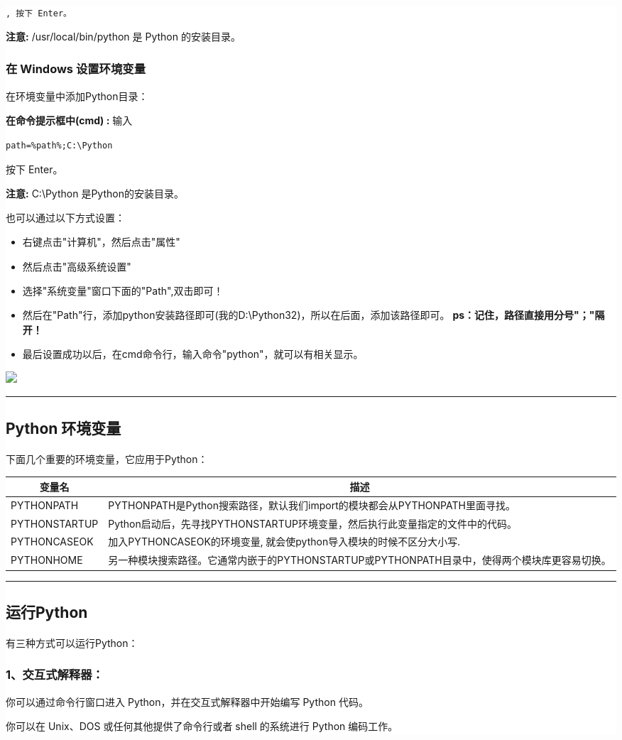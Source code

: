     , 按下 Enter。

**注意:** /usr/local/bin/python 是 Python 的安装目录。

### 在 Windows 设置环境变量

在环境变量中添加Python目录：

**在命令提示框中(cmd) :** 输入

```
path=%path%;C:\Python 
```

按下 Enter。

**注意:** C:\\Python 是Python的安装目录。

也可以通过以下方式设置：

+   右键点击"计算机"，然后点击"属性"
+   然后点击"高级系统设置"
+   选择"系统变量"窗口下面的"Path",双击即可！

+   然后在"Path"行，添加python安装路径即可(我的D:\\Python32)，所以在后面，添加该路径即可。 **ps：记住，路径直接用分号"；"隔开！**
+   最后设置成功以后，在cmd命令行，输入命令"python"，就可以有相关显示。

![](https://www.runoob.com/wp-content/uploads/2013/11/201209201707594792.png)

* * *

## Python 环境变量

下面几个重要的环境变量，它应用于Python：

| 变量名        | 描述                                                         |
| ------------- | ------------------------------------------------------------ |
| PYTHONPATH    | PYTHONPATH是Python搜索路径，默认我们import的模块都会从PYTHONPATH里面寻找。 |
| PYTHONSTARTUP | Python启动后，先寻找PYTHONSTARTUP环境变量，然后执行此变量指定的文件中的代码。 |
| PYTHONCASEOK  | 加入PYTHONCASEOK的环境变量, 就会使python导入模块的时候不区分大小写. |
| PYTHONHOME    | 另一种模块搜索路径。它通常内嵌于的PYTHONSTARTUP或PYTHONPATH目录中，使得两个模块库更容易切换。 |

  

* * *

## 运行Python

有三种方式可以运行Python：

### 1、交互式解释器：

你可以通过命令行窗口进入 Python，并在交互式解释器中开始编写 Python 代码。

你可以在 Unix、DOS 或任何其他提供了命令行或者 shell 的系统进行 Python 编码工作。
